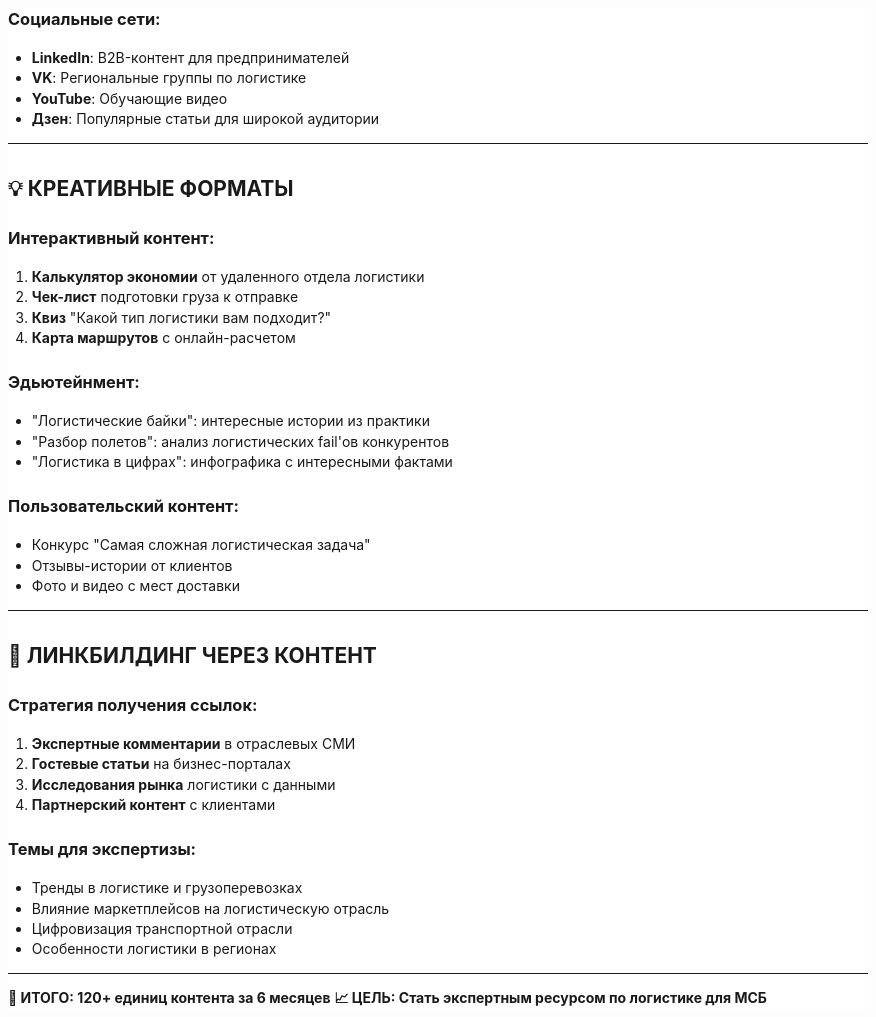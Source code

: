 ### **Социальные сети:**
- **LinkedIn**: B2B-контент для предпринимателей
- **VK**: Региональные группы по логистике
- **YouTube**: Обучающие видео
- **Дзен**: Популярные статьи для широкой аудитории

---

## 💡 **КРЕАТИВНЫЕ ФОРМАТЫ**

### **Интерактивный контент:**
1. **Калькулятор экономии** от удаленного отдела логистики
2. **Чек-лист** подготовки груза к отправке
3. **Квиз** "Какой тип логистики вам подходит?"
4. **Карта маршрутов** с онлайн-расчетом

### **Эдьютейнмент:**
- "Логистические байки": интересные истории из практики
- "Разбор полетов": анализ логистических fail'ов конкурентов
- "Логистика в цифрах": инфографика с интересными фактами

### **Пользовательский контент:**
- Конкурс "Самая сложная логистическая задача"
- Отзывы-истории от клиентов
- Фото и видео с мест доставки

---

## 🔗 **ЛИНКБИЛДИНГ ЧЕРЕЗ КОНТЕНТ**

### **Стратегия получения ссылок:**
1. **Экспертные комментарии** в отраслевых СМИ
2. **Гостевые статьи** на бизнес-порталах
3. **Исследования рынка** логистики с данными
4. **Партнерский контент** с клиентами

### **Темы для экспертизы:**
- Тренды в логистике и грузоперевозках
- Влияние маркетплейсов на логистическую отрасль
- Цифровизация транспортной отрасли
- Особенности логистики в регионах

---

**🎯 ИТОГО: 120+ единиц контента за 6 месяцев**
**📈 ЦЕЛЬ: Стать экспертным ресурсом по логистике для МСБ**